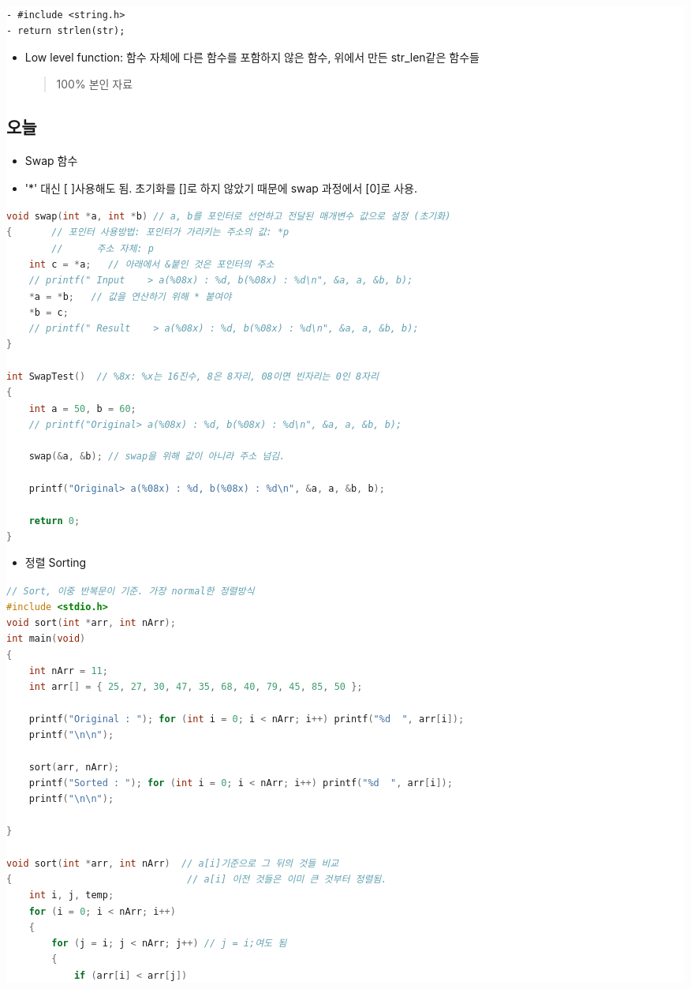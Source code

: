     - #include <string.h>
    - return strlen(str);

  + Low level function: 함수 자체에 다른 함수를 포함하지 않은 함수, 
위에서 만든 str_len같은 함수들
	> 100% 본인 자료

## 오늘

+ Swap 함수

- '*' 대신 [ ]사용해도 됨. 초기화를 []로 하지 않았기 때문에 swap 과정에서
[0]로 사용.

``` C
void swap(int *a, int *b) // a, b를 포인터로 선언하고 전달된 매개변수 값으로 설정 (초기화)
{		// 포인터 사용방법: 포인터가 가리키는 주소의 값: *p
		// 		주소 자체: p
	int c = *a;   // 아래에서 &붙인 것은 포인터의 주소 
	// printf("	Input    > a(%08x) : %d, b(%08x) : %d\n", &a, a, &b, b);
	*a = *b;   // 값을 연산하기 위해 * 붙여야
	*b = c;
	// printf("	Result    > a(%08x) : %d, b(%08x) : %d\n", &a, a, &b, b);
}

int SwapTest()  // %8x: %x는 16진수, 8은 8자리, 08이면 빈자리는 0인 8자리
{
	int a = 50, b = 60;
	// printf("Original> a(%08x) : %d, b(%08x) : %d\n", &a, a, &b, b);

	swap(&a, &b); // swap을 위해 값이 아니라 주소 넘김.

	printf("Original> a(%08x) : %d, b(%08x) : %d\n", &a, a, &b, b);

	return 0;
}
```	

+ 정렬 Sorting

``` C
// Sort, 이중 반복문이 기준. 가장 normal한 정렬방식
#include <stdio.h>
void sort(int *arr, int nArr);
int main(void)
{
	int nArr = 11;
	int arr[] = { 25, 27, 30, 47, 35, 68, 40, 79, 45, 85, 50 };

	printf("Original : "); for (int i = 0; i < nArr; i++) printf("%d  ", arr[i]);
	printf("\n\n");
	
	sort(arr, nArr);
	printf("Sorted : "); for (int i = 0; i < nArr; i++) printf("%d  ", arr[i]);
	printf("\n\n");

}

void sort(int *arr, int nArr)  // a[i]기준으로 그 뒤의 것들 비교
{								// a[i] 이전 것들은 이미 큰 것부터 정렬됨.
	int i, j, temp;
	for (i = 0; i < nArr; i++)
	{
		for (j = i; j < nArr; j++) // j = i;여도 됨
		{
			if (arr[i] < arr[j])
```